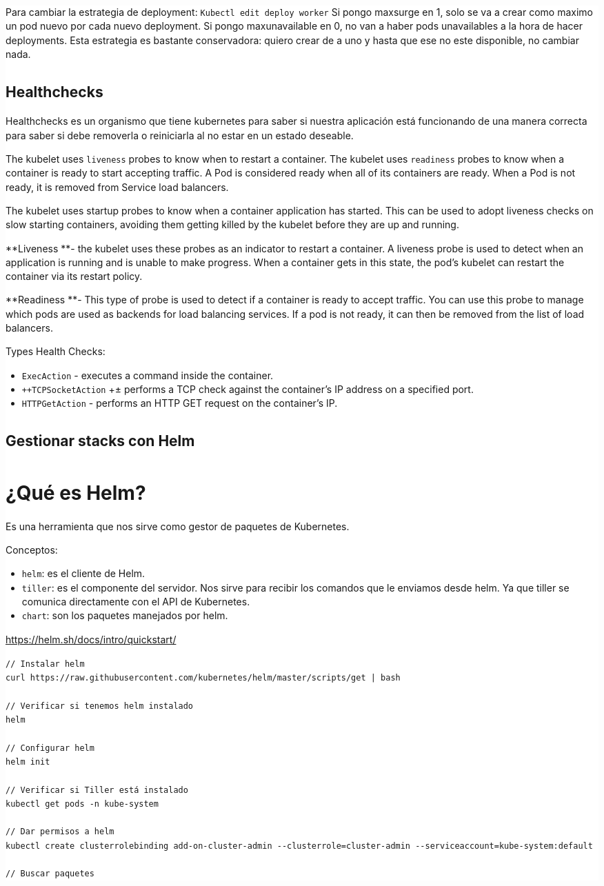 Para cambiar la estrategia de deployment: `Kubectl edit deploy worker`
Si pongo maxsurge en 1, solo se va a crear como maximo un pod nuevo por cada nuevo deployment. Si pongo maxunavailable en 0, no van a haber pods unavailables a la hora de hacer deployments. Esta estrategia es bastante conservadora: quiero crear de a uno y hasta que ese no este disponible, no cambiar nada.

## Healthchecks

Healthchecks es un organismo que tiene kubernetes para saber si nuestra aplicación está funcionando de una manera correcta para saber si debe removerla o reiniciarla al no estar en un estado deseable.

The kubelet uses `liveness` probes to know when to restart a container.
The kubelet uses `readiness` probes to know when a container is ready to start accepting traffic. A Pod is considered ready when all of its containers are ready. When a Pod is not ready, it is removed from Service load balancers.

The kubelet uses startup probes to know when a container application has started. This can be used to adopt liveness checks on slow starting containers, avoiding them getting killed by the kubelet before they are up and running.

**Liveness **- the kubelet uses these probes as an indicator to restart a container. A liveness probe is used to detect when an application is running and is unable to make progress. When a container gets in this state, the pod’s kubelet can restart the container via its restart policy.

**Readiness **- This type of probe is used to detect if a container is ready to accept traffic. You can use this probe to manage which pods are used as backends for load balancing services. If a pod is not ready, it can then be removed from the list of load balancers.

Types Health Checks:

- `ExecAction` - executes a command inside the container.
- `++TCPSocketAction` +± performs a TCP check against the container’s IP address on a specified port.
- `HTTPGetAction` - performs an HTTP GET request on the container’s IP.

## Gestionar stacks con Helm

<h1>¿Qué es Helm?</h1>
Es una herramienta que nos sirve como gestor de paquetes de Kubernetes.

Conceptos:

- `helm`: es el cliente de Helm.
- `tiller`: es el componente del servidor. Nos sirve para recibir los comandos que le enviamos desde helm. Ya que tiller se comunica directamente con el API de Kubernetes.
- `chart`: son los paquetes manejados por helm.

https://helm.sh/docs/intro/quickstart/

```shell
// Instalar helm
curl https://raw.githubusercontent.com/kubernetes/helm/master/scripts/get | bash

// Verificar si tenemos helm instalado
helm

// Configurar helm
helm init

// Verificar si Tiller está instalado
kubectl get pods -n kube-system

// Dar permisos a helm
kubectl create clusterrolebinding add-on-cluster-admin --clusterrole=cluster-admin --serviceaccount=kube-system:default

// Buscar paquetes
```